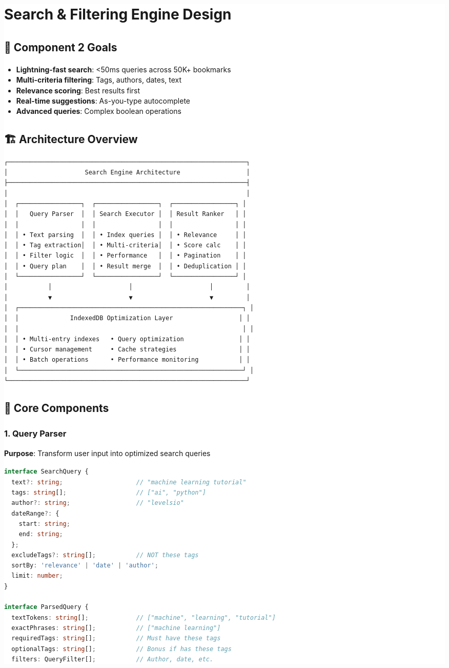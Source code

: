 # Search & Filtering Engine Design

## 🎯 **Component 2 Goals**

- **Lightning-fast search**: <50ms queries across 50K+ bookmarks
- **Multi-criteria filtering**: Tags, authors, dates, text
- **Relevance scoring**: Best results first
- **Real-time suggestions**: As-you-type autocomplete
- **Advanced queries**: Complex boolean operations

## 🏗️ **Architecture Overview**

```
┌─────────────────────────────────────────────────────────────────┐
│                     Search Engine Architecture                  │
├─────────────────────────────────────────────────────────────────┤
│                                                                 │
│  ┌─────────────────┐  ┌─────────────────┐  ┌─────────────────┐ │
│  │   Query Parser  │  │ Search Executor │  │ Result Ranker   │ │
│  │                 │  │                 │  │                 │ │
│  │ • Text parsing  │  │ • Index queries │  │ • Relevance     │ │
│  │ • Tag extraction│  │ • Multi-criteria│  │ • Score calc    │ │
│  │ • Filter logic  │  │ • Performance   │  │ • Pagination    │ │
│  │ • Query plan    │  │ • Result merge  │  │ • Deduplication │ │
│  └─────────────────┘  └─────────────────┘  └─────────────────┘ │
│           │                     │                     │         │
│           ▼                     ▼                     ▼         │
│  ┌─────────────────────────────────────────────────────────────┐ │
│  │              IndexedDB Optimization Layer                  │ │
│  │                                                             │ │
│  │ • Multi-entry indexes   • Query optimization               │ │
│  │ • Cursor management     • Cache strategies                 │ │
│  │ • Batch operations      • Performance monitoring           │ │
│  └─────────────────────────────────────────────────────────────┘ │
└─────────────────────────────────────────────────────────────────┘
```

## 🔧 **Core Components**

### **1. Query Parser**
**Purpose**: Transform user input into optimized search queries

```typescript
interface SearchQuery {
  text?: string;                    // "machine learning tutorial"
  tags: string[];                   // ["ai", "python"] 
  author?: string;                  // "levelsio"
  dateRange?: {
    start: string;
    end: string;
  };
  excludeTags?: string[];           // NOT these tags
  sortBy: 'relevance' | 'date' | 'author';
  limit: number;
}

interface ParsedQuery {
  textTokens: string[];             // ["machine", "learning", "tutorial"]
  exactPhrases: string[];           // ["machine learning"]
  requiredTags: string[];           // Must have these tags
  optionalTags: string[];           // Bonus if has these tags
  filters: QueryFilter[];           // Author, date, etc.
```